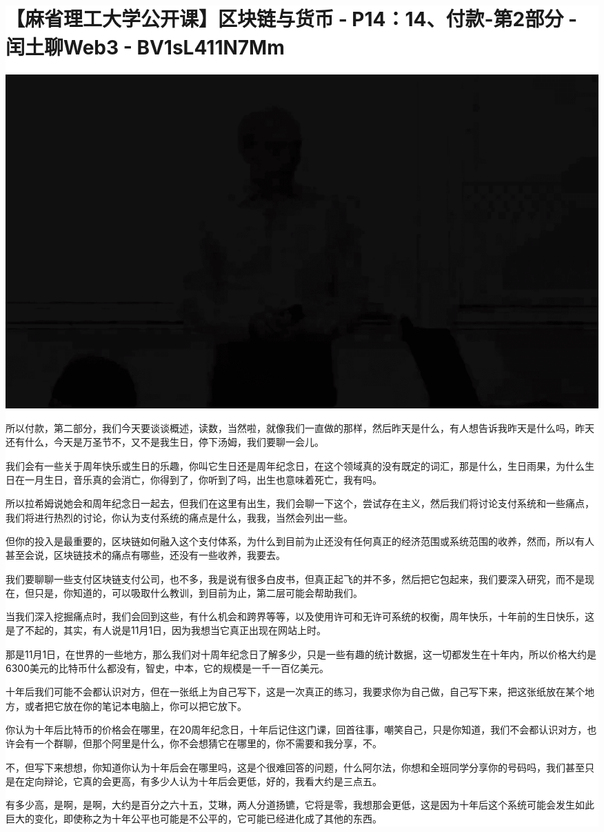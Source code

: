 # 【麻省理工大学公开课】区块链与货币 - P14：14、付款-第2部分 - 闰土聊Web3 - BV1sL411N7Mm

![](img/dfe4ee33756c06058620049a5f3c8d3d_0.png)

所以付款，第二部分，我们今天要谈谈概述，读数，当然啦，就像我们一直做的那样，然后昨天是什么，有人想告诉我昨天是什么吗，昨天还有什么，今天是万圣节不，又不是我生日，停下汤姆，我们要聊一会儿。

我们会有一些关于周年快乐或生日的乐趣，你叫它生日还是周年纪念日，在这个领域真的没有既定的词汇，那是什么，生日雨果，为什么生日在一月生日，音乐真的会消亡，你得到了，你听到了吗，出生也意味着死亡，我有吗。

所以拉希姆说她会和周年纪念日一起去，但我们在这里有出生，我们会聊一下这个，尝试存在主义，然后我们将讨论支付系统和一些痛点，我们将进行热烈的讨论，你认为支付系统的痛点是什么，我我，当然会列出一些。

但你的投入是最重要的，区块链如何融入这个支付体系，为什么到目前为止还没有任何真正的经济范围或系统范围的收养，然而，所以有人甚至会说，区块链技术的痛点有哪些，还没有一些收养，我要去。

我们要聊聊一些支付区块链支付公司，也不多，我是说有很多白皮书，但真正起飞的并不多，然后把它包起来，我们要深入研究，而不是现在，但只是，你知道的，可以吸取什么教训，到目前为止，第二层可能会帮助我们。

当我们深入挖掘痛点时，我们会回到这些，有什么机会和跨界等等，以及使用许可和无许可系统的权衡，周年快乐，十年前的生日快乐，这是了不起的，其实，有人说是11月1日，因为我想当它真正出现在网站上时。

那是11月1日，在世界的一些地方，那么我们对十周年纪念日了解多少，只是一些有趣的统计数据，这一切都发生在十年内，所以价格大约是6300美元的比特币什么都没有，智史，中本，它的规模是一千一百亿美元。

十年后我们可能不会都认识对方，但在一张纸上为自己写下，这是一次真正的练习，我要求你为自己做，自己写下来，把这张纸放在某个地方，或者把它放在你的笔记本电脑上，你可以把它放下。

你认为十年后比特币的价格会在哪里，在20周年纪念日，十年后记住这门课，回首往事，嘲笑自己，只是你知道，我们不会都认识对方，也许会有一个群聊，但那个阿里是什么，你不会想猜它在哪里的，你不需要和我分享，不。

不，但写下来想想，你知道你认为十年后会在哪里吗，这是个很难回答的问题，什么阿尔法，你想和全班同学分享你的号码吗，我们甚至只是在定向辩论，它真的会更高，有多少人认为十年后会更低，好的，我看大约是三点五。

有多少高，是啊，是啊，大约是百分之六十五，艾琳，两人分道扬镳，它将是零，我想那会更低，这是因为十年后这个系统可能会发生如此巨大的变化，即使称之为十年公平也可能是不公平的，它可能已经进化成了其他的东西。
